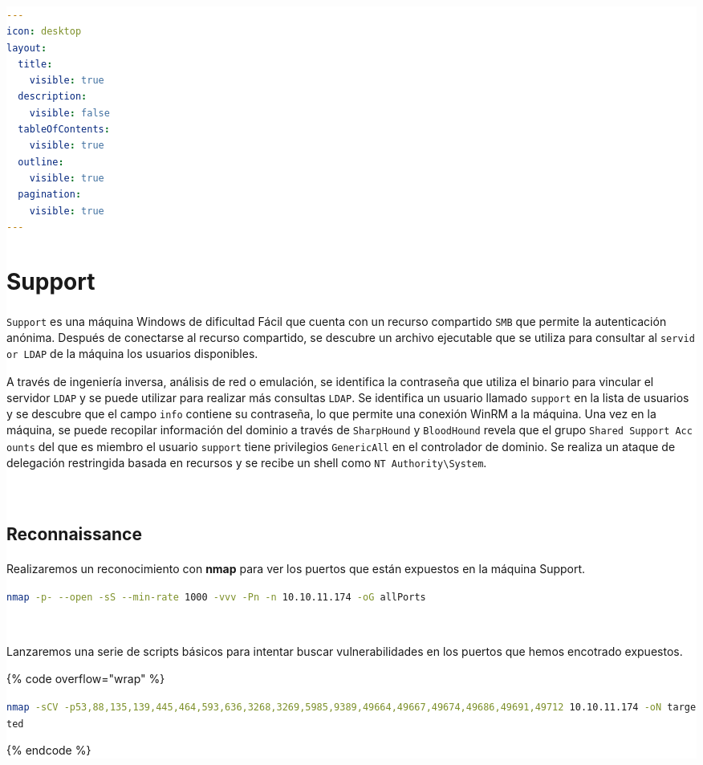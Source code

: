 ```yaml
---
icon: desktop
layout:
  title:
    visible: true
  description:
    visible: false
  tableOfContents:
    visible: true
  outline:
    visible: true
  pagination:
    visible: true
---
```


# Support

`Support` es una máquina Windows de dificultad Fácil que cuenta con un recurso compartido `SMB` que permite la autenticación anónima. Después de conectarse al recurso compartido, se descubre un archivo ejecutable que se utiliza para consultar al `servidor LDAP` de la máquina los usuarios disponibles.&#x20;

A través de ingeniería inversa, análisis de red o emulación, se identifica la contraseña que utiliza el binario para vincular el servidor `LDAP` y se puede utilizar para realizar más consultas `LDAP`. Se identifica un usuario llamado `support` en la lista de usuarios y se descubre que el campo `info` contiene su contraseña, lo que permite una conexión WinRM a la máquina. Una vez en la máquina, se puede recopilar información del dominio a través de `SharpHound` y `BloodHound` revela que el grupo `Shared Support Accounts` del que es miembro el usuario `support` tiene privilegios `GenericAll` en el controlador de dominio. Se realiza un ataque de delegación restringida basada en recursos y se recibe un shell como `NT Authority\System`.

<figure><img src="../../../../../.gitbook/assets/Support.png" alt="" width="563"><figcaption></figcaption></figure>

## Reconnaissance

Realizaremos un reconocimiento con **nmap** para ver los puertos que están expuestos en la máquina Support.

```bash
nmap -p- --open -sS --min-rate 1000 -vvv -Pn -n 10.10.11.174 -oG allPorts
```

<figure><img src="../../../../../.gitbook/assets/846_vmware_J7CoTyUhgw.png" alt=""><figcaption></figcaption></figure>

Lanzaremos una serie de scripts básicos para intentar buscar vulnerabilidades en los puertos que hemos encotrado expuestos.

{% code overflow="wrap" %}
```bash
nmap -sCV -p53,88,135,139,445,464,593,636,3268,3269,5985,9389,49664,49667,49674,49686,49691,49712 10.10.11.174 -oN targeted
```
{% endcode %}
